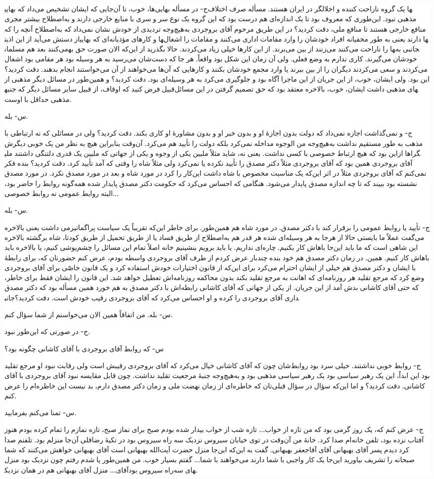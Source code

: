 ج- در مسأله بهایی‌ها، خوب، تا آن‌جایی که ایشان تشخیص می‌داد که بهایی‎ها یک گروه ناراحت کننده و اخلالگر در ایران هستند. مسأله صرف اختلاف مذهبی نبود. این‌طوری که معروف بود تا یک اندازه‌ای هم درست بود که این گروه یک نوع سر و سری با منابع خارجی دارند و به‌اصطلاح بیشتر مجری منافع خارجی هستند تا منافع ملی، دقت کردید؟ در این طریق مرحوم آقای بروجردی به‌هیچ‌وجه تردیدی از خودش نشان نمی‌داد که به‌اصطلاح آنچه را که از دستش می‌آید از این اذیت‎ها و کارهای مؤذیانه‌ای که بهایی‎ها دارند یعنی به طور مخفیانه افراد خودشان را وارد مقامات اداری می‌کنند و مقامات را اشغال می‌کنند بعد هم مسلمان‎ها را ناراحت می‌کنند می‌زنند از بین می‌برند. از این کارها خیلی زیاد می‌کردند. حالا بگذرید از این‌که الان صورت حق به‎جانبی به خودشان می‌گیرند. کاری ندارم به وضع فعلی. ولی آن زمان این شکل بود واقعاً. هر جا که دست‌شان می‌رسید به هر وسیله بود هر مقامی بود اشغال می‌کردند و سعی می‌کردند دیگران را از بین ببرند یا وارد مجمع خودشان بکنند و کارهایی که آن‌ها می‌خواهند از آن می‌خواستند انجام بدهند. دقت کردید؟ این بود. ولی ایشان، خوب، از این جریان از این ماجرا آگاه بود و جلوگیری می‌کرد به هر وسیله‌ای بود. دقت کردید؟ و همین‌طور در مسائل دیگر مذهبی از قبیل فرض کنید که اوقاف، از قبیل سایر مسائل دیگر که جنبه‎های مذهبی داشت ایشان، خوب، بالاخره معتقد بود که حق تصمیم گرفتن در این مسائل مذهبی حداقل با اوست.

س- بله.

ج- و نمی‌گذاشت اجازه نمی‌داد که دولت بدون اجازۀ او و بدون خبر او و بدون مشاورۀ او کاری بکند. دقت کردید؟ ولی در مسائلی که نه ارتباطی با مذهب به طور مستقیم نداشت به‌هیچ‌وجه من الوجوه مداخله نمی‌کرد بلکه دولت را تأیید هم می‌کرد. آن‌وقت بنابراین هیچ به نظر من یک خوبی دیگرش این بود که هیچ ارتباط خصوصی با کسی نداشت. یعنی نه، شاید مثلاً ملیین یکی از وجوه و یکی از جهاتی که ملیین یک قدری دلتنگی داشتند ملی‎گراها از آقای بروجردی همین بود که آقای بروجردی مثلاً دکتر مصدق را تأیید نکرده یا نمی‌کرد ولی مثلاً شاه را وقتی که آمد تأیید کرد. دقت کردید؟ بنده فکر نمی‌کنم که آقای بروجردی مثلاً در اثر این‌که یک مناسبت مخصوص با شاه داشت این‌کار را کرد در مورد شاه و بعد در مورد مصدق نکرد. در مورد مصدق نشسته بود ببیند که تا چه اندازه مصدق پایدار می‌شود. هنگامی که احساس می‌کرد که حکومت دکتر مصدق پایدار شده همه‌گونه روابط را حاضر بود، البته روابط عمومی نه روابط خصوصی…

س- بله.

ج- تأیید یا روابط عمومی را برقرار کند با دکتر مصدق. در مورد شاه هم همین‌طور. برای خاطر این‌که تقریباً یک سیاست پراگماتیزمی داشت یعنی بالاخره می‌گفت عملاً ما بایستی حالا از هرجا به هر وسیله‌ای شده هر قدر هم به‌اصطلاح از طریق فساد یا از طریق تحمیل از طریق کودتا، شاه برگشته بالاخره این شاهی است که ما باید این‌جا باهاش کار بکنیم. چاره‌ای نداریم. یا باید برویم بنشینیم خانه اصلاً تمام این مسائل را چشم‌پوشی کنیم، یا بالاخره باید باهاش کار کنیم. همین. در زمان دکتر مصدق هم خود بنده چندبار عرض کردم از طرف آقای بروجردی واسطه بودم، عرض کنم حضورتان که، برای رابطۀ با ایشان و دکتر مصدق هم خیلی از ایشان احترام می‌کرد برای این‌که از قانون اختیارات خودش استفاده کرد و یک قانون خاصّی برای آقای بروجردی وضع کرد که مرجع تقلید هر روزنامه‌ای که اهانت به مرجع تقلید بکند بدون محاکمه روزنامه‌اش تعطیل خواهد شد. این قانون را ایشان فقط برای خاطر، که حتی آقای کاشانی بدش آمد از این جریان. از یکی از جهاتی که آقای کاشانی رابطه‌اش با دکتر مصدق به هم خورد همین مسأله بود که دکتر مصدق جانب‎داری آقای بروجردی را کرده و او احساس می‌کرد که آقای بروجردی رقیب خودش است. دقت کردید؟

س- بله. من اتفاقاً همین الان می‌خواستم از شما سؤال کنم.

ج- در صورتی که این‌طور نبود.

س- که روابط آقای بروجردی با آقای کاشانی چگونه بود؟

ج- روابط خوبی نداشتند. خیلی سرد بود روابط‌شان چون که آقای کاشانی خیال می‌کرد که آقای بروجردی رقیبش است ولی رقابت نبود او مرجع تقلید بود این ابداً، این یک رهبر سیاسی بود یک رهبر سیاسی مذهبی بود و به‌هیچ‌وجه جنبۀ مرجعیت تقلید نداشت. چون قابل مقایسه نبود آقای بروجردی با آقای کاشانی. دقت کردید؟ و اما این‌که سؤال در سؤال قبلی‌تان که خاطره‌ای از زمان نهضت ملی و زمان دکتر مصدق دارم، بد نیست این خاطره‌ام را عرض کنم.

س- تمنا می‌کنم بفرمایید.

ج- عرض کنم که، یک روز گرمی بود که من تازه از خواب… تازه شب از خواب بیدار شده بودم صبح برای نماز صبح، تازه نمازم را تمام کرده بودم هنوز آفتاب نزده بود، تلفن خانه‌ام صدا کرد. خانۀ من آن‌وقت در توی خیابان سیروس نزدیک سه راه سیروس بود در تکیۀ رضاقلی آن‌جا منزلم بود. تلفنم صدا کرد دیدم پسر آقای بهبهانی آقای آقاجعفر بهبهانی. گفت به این‌که این‌جا منزل حضرت آیت‌الله بهبهانی است آقای بهبهانی خواهش می‌کنند که شما صبحانه را تشریف بیاورید این‌جا یک کار واجبی با شما دارند می‌خواهند با شما… گفتم بسیار خوب. من همین‌طور پا شدم رفتم چون نزدیک بود منزل آقای… منزل آقای بهبهانی هم در همان نزدیک‎های سه‌راه سیروس بود.
